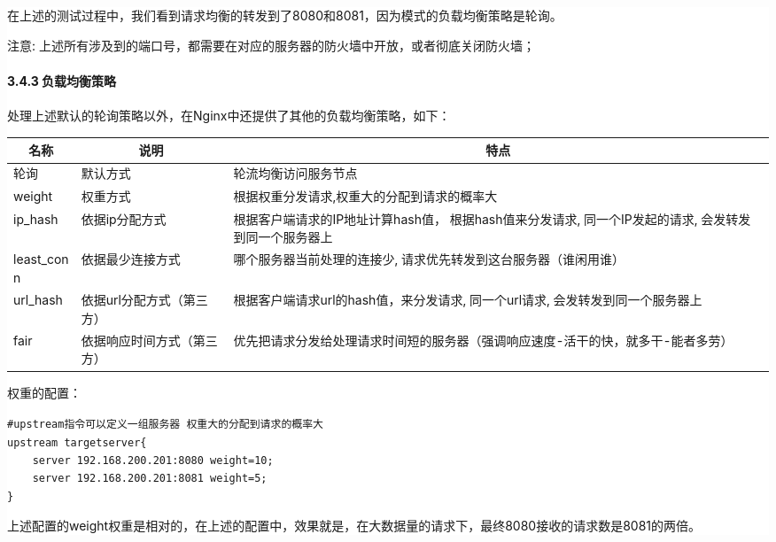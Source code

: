 ​	在上述的测试过程中，我们看到请求均衡的转发到了8080和8081，因为模式的负载均衡策略是轮询。

注意: 上述所有涉及到的端口号，都需要在对应的服务器的防火墙中开放，或者彻底关闭防火墙；

#### 3.4.3 负载均衡策略

处理上述默认的轮询策略以外，在Nginx中还提供了其他的负载均衡策略，如下： 

| **名称**     | **说明**         | 特点                                       |
| ---------- | -------------- | ---------------------------------------- |
| 轮询         | 默认方式           | 轮流均衡访问服务节点                               |
| weight     | 权重方式           | 根据权重分发请求,权重大的分配到请求的概率大                   |
| ip_hash    | 依据ip分配方式       | 根据客户端请求的IP地址计算hash值， 根据hash值来分发请求, 同一个IP发起的请求, 会发转发到同一个服务器上 |
| least_conn | 依据最少连接方式       | 哪个服务器当前处理的连接少, 请求优先转发到这台服务器（谁闲用谁）        |
| url_hash   | 依据url分配方式（第三方） | 根据客户端请求url的hash值，来分发请求, 同一个url请求, 会发转发到同一个服务器上 |
| fair       | 依据响应时间方式（第三方）  | 优先把请求分发给处理请求时间短的服务器（强调响应速度-活干的快，就多干-能者多劳） |

权重的配置： 

```properties
#upstream指令可以定义一组服务器 权重大的分配到请求的概率大
upstream targetserver{	
    server 192.168.200.201:8080 weight=10;
    server 192.168.200.201:8081 weight=5;
}
```

上述配置的weight权重是相对的，在上述的配置中，效果就是，在大数据量的请求下，最终8080接收的请求数是8081的两倍。

